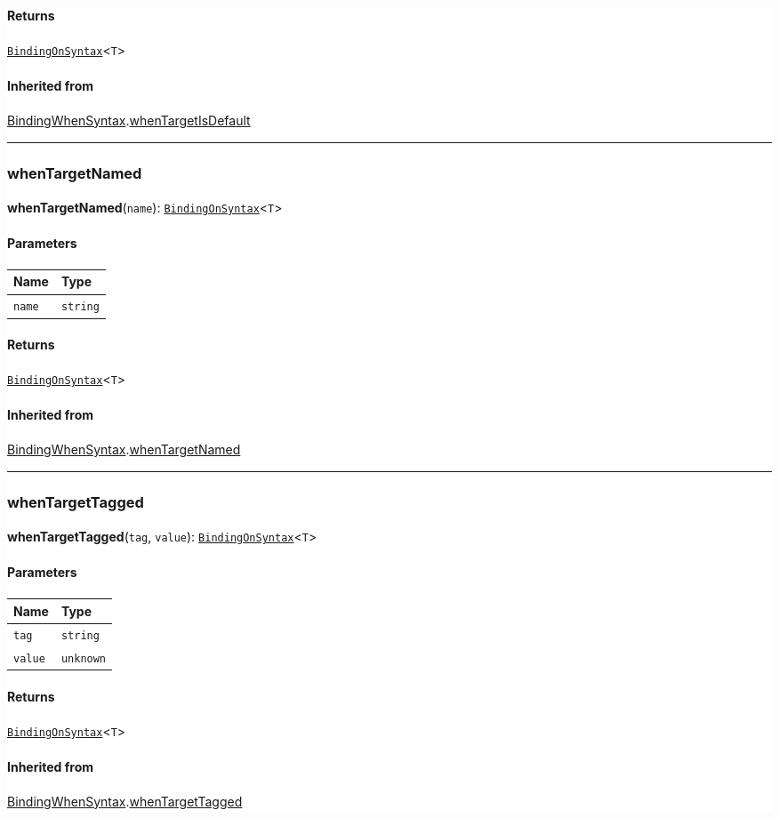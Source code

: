#### Returns

[`BindingOnSyntax`](/auto-docs/fixed-layout-editor/interfaces/interfaces.BindingOnSyntax.md)<`T`>

#### Inherited from

[BindingWhenSyntax](/auto-docs/fixed-layout-editor/interfaces/interfaces.BindingWhenSyntax.md).[whenTargetIsDefault](/auto-docs/fixed-layout-editor/interfaces/interfaces.BindingWhenSyntax.md#whentargetisdefault)

***

### whenTargetNamed

**whenTargetNamed**(`name`): [`BindingOnSyntax`](/auto-docs/fixed-layout-editor/interfaces/interfaces.BindingOnSyntax.md)<`T`>

#### Parameters

| Name | Type |
| :------ | :------ |
| `name` | `string` | `number` | `symbol` |

#### Returns

[`BindingOnSyntax`](/auto-docs/fixed-layout-editor/interfaces/interfaces.BindingOnSyntax.md)<`T`>

#### Inherited from

[BindingWhenSyntax](/auto-docs/fixed-layout-editor/interfaces/interfaces.BindingWhenSyntax.md).[whenTargetNamed](/auto-docs/fixed-layout-editor/interfaces/interfaces.BindingWhenSyntax.md#whentargetnamed)

***

### whenTargetTagged

**whenTargetTagged**(`tag`, `value`): [`BindingOnSyntax`](/auto-docs/fixed-layout-editor/interfaces/interfaces.BindingOnSyntax.md)<`T`>

#### Parameters

| Name | Type |
| :------ | :------ |
| `tag` | `string` | `number` | `symbol` |
| `value` | `unknown` |

#### Returns

[`BindingOnSyntax`](/auto-docs/fixed-layout-editor/interfaces/interfaces.BindingOnSyntax.md)<`T`>

#### Inherited from

[BindingWhenSyntax](/auto-docs/fixed-layout-editor/interfaces/interfaces.BindingWhenSyntax.md).[whenTargetTagged](/auto-docs/fixed-layout-editor/interfaces/interfaces.BindingWhenSyntax.md#whentargettagged)
